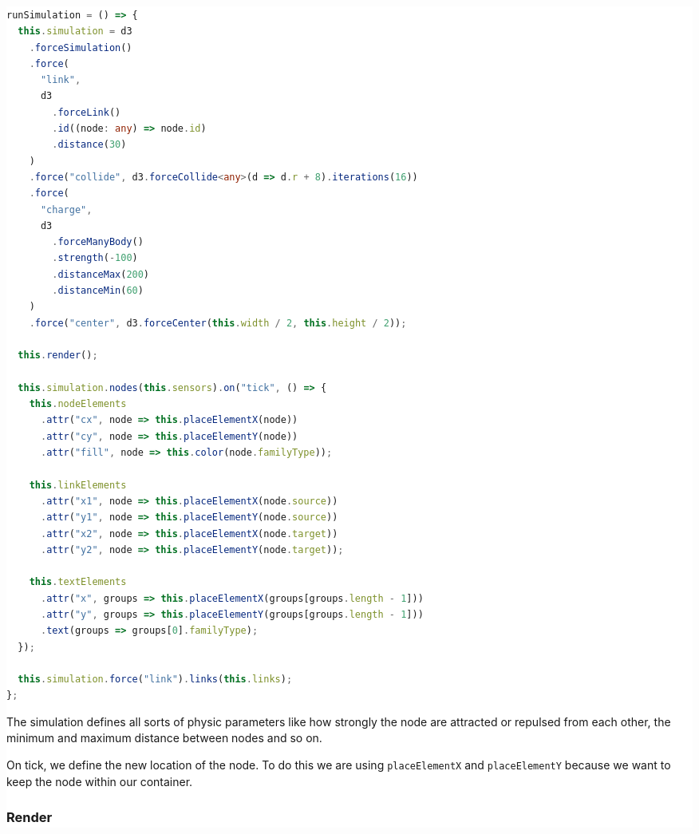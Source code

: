 ```typescript
runSimulation = () => {
  this.simulation = d3
    .forceSimulation()
    .force(
      "link",
      d3
        .forceLink()
        .id((node: any) => node.id)
        .distance(30)
    )
    .force("collide", d3.forceCollide<any>(d => d.r + 8).iterations(16))
    .force(
      "charge",
      d3
        .forceManyBody()
        .strength(-100)
        .distanceMax(200)
        .distanceMin(60)
    )
    .force("center", d3.forceCenter(this.width / 2, this.height / 2));

  this.render();

  this.simulation.nodes(this.sensors).on("tick", () => {
    this.nodeElements
      .attr("cx", node => this.placeElementX(node))
      .attr("cy", node => this.placeElementY(node))
      .attr("fill", node => this.color(node.familyType));

    this.linkElements
      .attr("x1", node => this.placeElementX(node.source))
      .attr("y1", node => this.placeElementY(node.source))
      .attr("x2", node => this.placeElementX(node.target))
      .attr("y2", node => this.placeElementY(node.target));

    this.textElements
      .attr("x", groups => this.placeElementX(groups[groups.length - 1]))
      .attr("y", groups => this.placeElementY(groups[groups.length - 1]))
      .text(groups => groups[0].familyType);
  });

  this.simulation.force("link").links(this.links);
};
```

The simulation defines all sorts of physic parameters like how strongly the node are attracted or repulsed from each other, the minimum and maximum distance between nodes and so on.

On tick, we define the new location of the node. To do this we are using `placeElementX` and `placeElementY` because we want to keep the node within our container.

### Render
